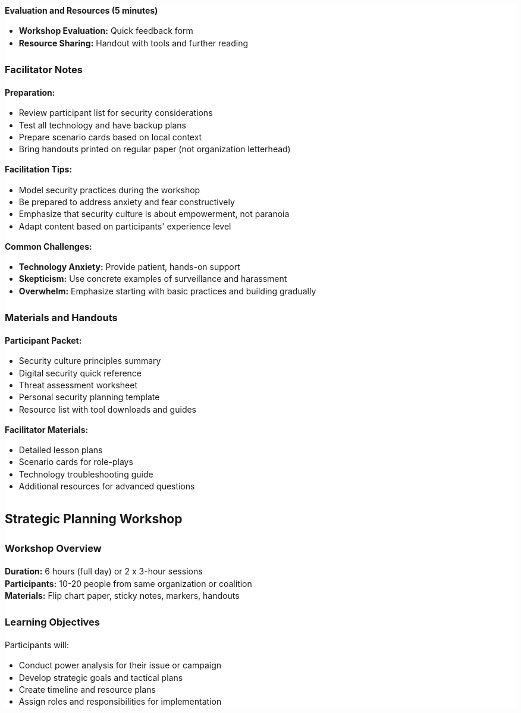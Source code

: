 **Evaluation and Resources (5 minutes)**
- **Workshop Evaluation:** Quick feedback form
- **Resource Sharing:** Handout with tools and further reading

### Facilitator Notes

**Preparation:**
- Review participant list for security considerations
- Test all technology and have backup plans
- Prepare scenario cards based on local context
- Bring handouts printed on regular paper (not organization letterhead)

**Facilitation Tips:**
- Model security practices during the workshop
- Be prepared to address anxiety and fear constructively
- Emphasize that security culture is about empowerment, not paranoia
- Adapt content based on participants' experience level

**Common Challenges:**
- **Technology Anxiety:** Provide patient, hands-on support
- **Skepticism:** Use concrete examples of surveillance and harassment
- **Overwhelm:** Emphasize starting with basic practices and building gradually

### Materials and Handouts

**Participant Packet:**
- Security culture principles summary
- Digital security quick reference
- Threat assessment worksheet
- Personal security planning template
- Resource list with tool downloads and guides

**Facilitator Materials:**
- Detailed lesson plans
- Scenario cards for role-plays
- Technology troubleshooting guide
- Additional resources for advanced questions

## Strategic Planning Workshop

### Workshop Overview
**Duration:** 6 hours (full day) or 2 x 3-hour sessions  
**Participants:** 10-20 people from same organization or coalition  
**Materials:** Flip chart paper, sticky notes, markers, handouts  

### Learning Objectives
Participants will:
- Conduct power analysis for their issue or campaign
- Develop strategic goals and tactical plans
- Create timeline and resource plans
- Assign roles and responsibilities for implementation
